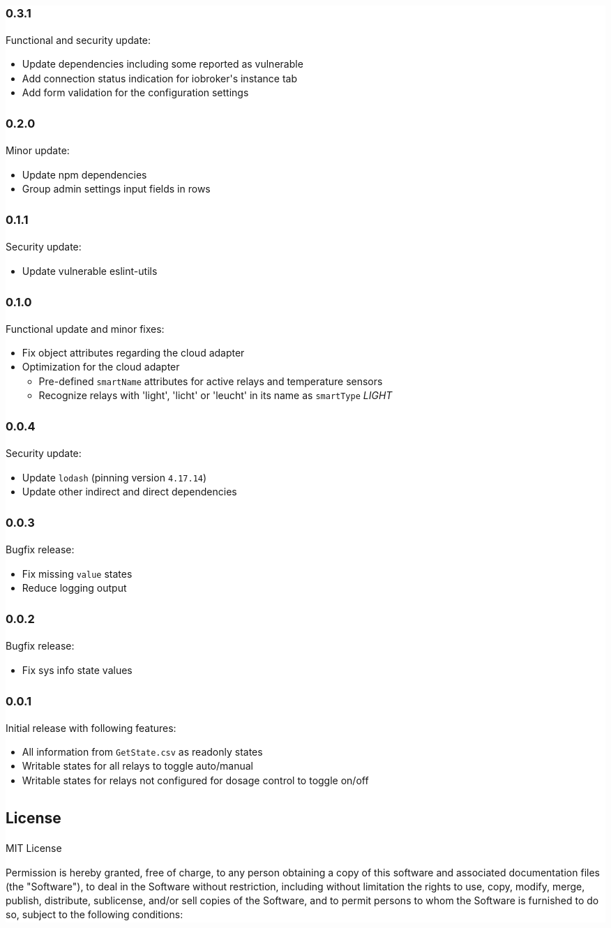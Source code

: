 ### 0.3.1
Functional and security update:
* Update dependencies including some reported as vulnerable
* Add connection status indication for iobroker's instance tab
* Add form validation for the configuration settings

### 0.2.0
Minor update:
* Update npm dependencies
* Group admin settings input fields in rows

### 0.1.1
Security update:
* Update vulnerable eslint-utils

### 0.1.0
Functional update and minor fixes:
* Fix object attributes regarding the cloud adapter
* Optimization for the cloud adapter
    * Pre-defined `smartName` attributes for active relays and temperature sensors
    * Recognize relays with 'light', 'licht' or 'leucht' in its name as `smartType` _LIGHT_ 

### 0.0.4
Security update:
* Update `lodash` (pinning version `4.17.14`)
* Update other indirect and direct dependencies

### 0.0.3
Bugfix release:
* Fix missing `value` states
* Reduce logging output

### 0.0.2
Bugfix release:
* Fix sys info state values

### 0.0.1
Initial release with following features:
* All information from `GetState.csv` as readonly states
* Writable states for all relays to toggle auto/manual
* Writable states for relays not configured for dosage control to toggle on/off

## License
MIT License

Permission is hereby granted, free of charge, to any person obtaining a copy
of this software and associated documentation files (the "Software"), to deal
in the Software without restriction, including without limitation the rights
to use, copy, modify, merge, publish, distribute, sublicense, and/or sell
copies of the Software, and to permit persons to whom the Software is
furnished to do so, subject to the following conditions:

